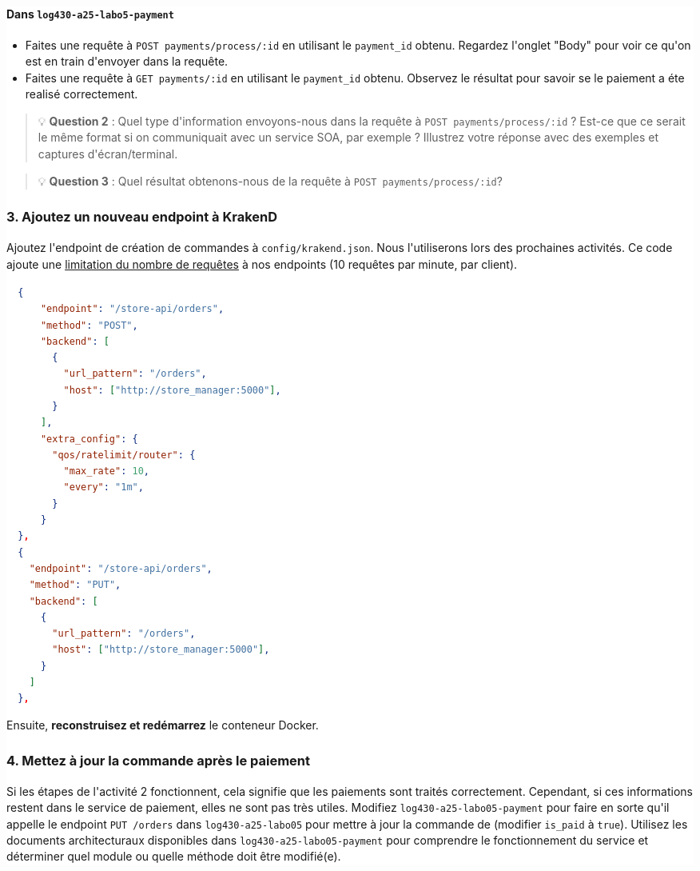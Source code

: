 #### Dans `log430-a25-labo5-payment`
- Faites une requête à `POST payments/process/:id` en utilisant le `payment_id` obtenu. Regardez l'onglet "Body" pour voir ce qu'on est en train d'envoyer dans la requête.
- Faites une requête à `GET payments/:id` en utilisant le `payment_id` obtenu. Observez le résultat pour savoir se le paiement a éte realisé correctement.

> 💡 **Question 2** : Quel type d'information envoyons-nous dans la requête à `POST payments/process/:id` ? Est-ce que ce serait le même format si on communiquait avec un service SOA, par exemple ? Illustrez votre réponse avec des exemples et captures d'écran/terminal.

> 💡 **Question 3** : Quel résultat obtenons-nous de la requête à `POST payments/process/:id`?

### 3. Ajoutez un nouveau endpoint à KrakenD
Ajoutez l'endpoint de création de commandes à `config/krakend.json`. Nous l'utiliserons lors des prochaines activités. Ce code ajoute une [limitation du nombre de requêtes](https://www.krakend.io/docs/endpoints/rate-limit/) à nos endpoints (10 requêtes par minute, par client).
```json
  {
      "endpoint": "/store-api/orders",
      "method": "POST",
      "backend": [
        {
          "url_pattern": "/orders",
          "host": ["http://store_manager:5000"],
        }
      ],
      "extra_config": {
        "qos/ratelimit/router": {
          "max_rate": 10,
          "every": "1m",
        }
      }
  },
  {
    "endpoint": "/store-api/orders",
    "method": "PUT",
    "backend": [
      {
        "url_pattern": "/orders",
        "host": ["http://store_manager:5000"],
      }
    ]
  },
```

Ensuite, **reconstruisez et redémarrez** le conteneur Docker. 

### 4. Mettez à jour la commande après le paiement
Si les étapes de l'activité 2 fonctionnent, cela signifie que les paiements sont traités correctement. Cependant, si ces informations restent dans le service de paiement, elles ne sont pas très utiles. Modifiez `log430-a25-labo05-payment` pour faire en sorte qu'il appelle le endpoint `PUT /orders` dans `log430-a25-labo05` pour mettre à jour la commande de (modifier `is_paid` à `true`). Utilisez les documents architecturaux disponibles dans `log430-a25-labo05-payment` pour comprendre le fonctionnement du service et déterminer quel module ou quelle méthode doit être modifié(e).
